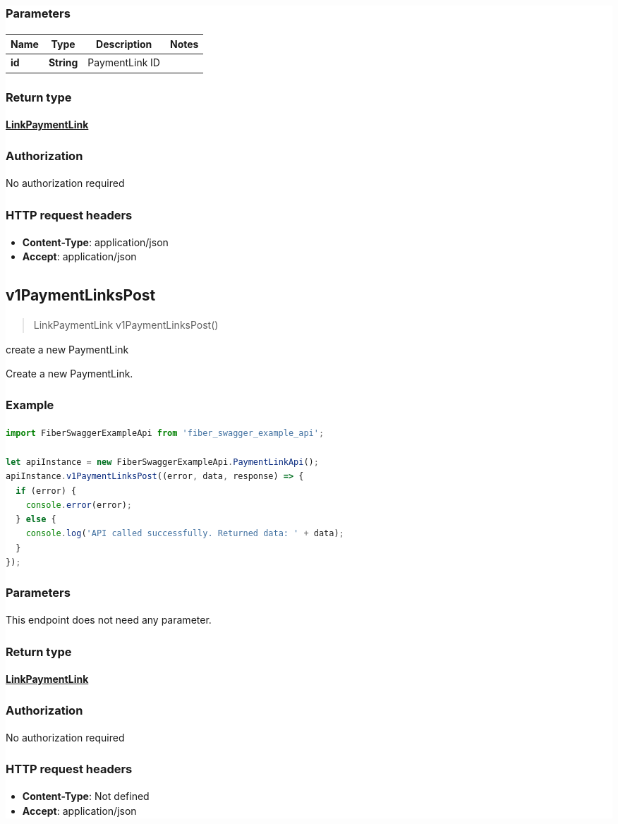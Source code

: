 ### Parameters


Name | Type | Description  | Notes
------------- | ------------- | ------------- | -------------
 **id** | **String**| PaymentLink ID | 

### Return type

[**LinkPaymentLink**](LinkPaymentLink.md)

### Authorization

No authorization required

### HTTP request headers

- **Content-Type**: application/json
- **Accept**: application/json


## v1PaymentLinksPost

> LinkPaymentLink v1PaymentLinksPost()

create a new PaymentLink

Create a new PaymentLink.

### Example

```javascript
import FiberSwaggerExampleApi from 'fiber_swagger_example_api';

let apiInstance = new FiberSwaggerExampleApi.PaymentLinkApi();
apiInstance.v1PaymentLinksPost((error, data, response) => {
  if (error) {
    console.error(error);
  } else {
    console.log('API called successfully. Returned data: ' + data);
  }
});
```

### Parameters

This endpoint does not need any parameter.

### Return type

[**LinkPaymentLink**](LinkPaymentLink.md)

### Authorization

No authorization required

### HTTP request headers

- **Content-Type**: Not defined
- **Accept**: application/json

